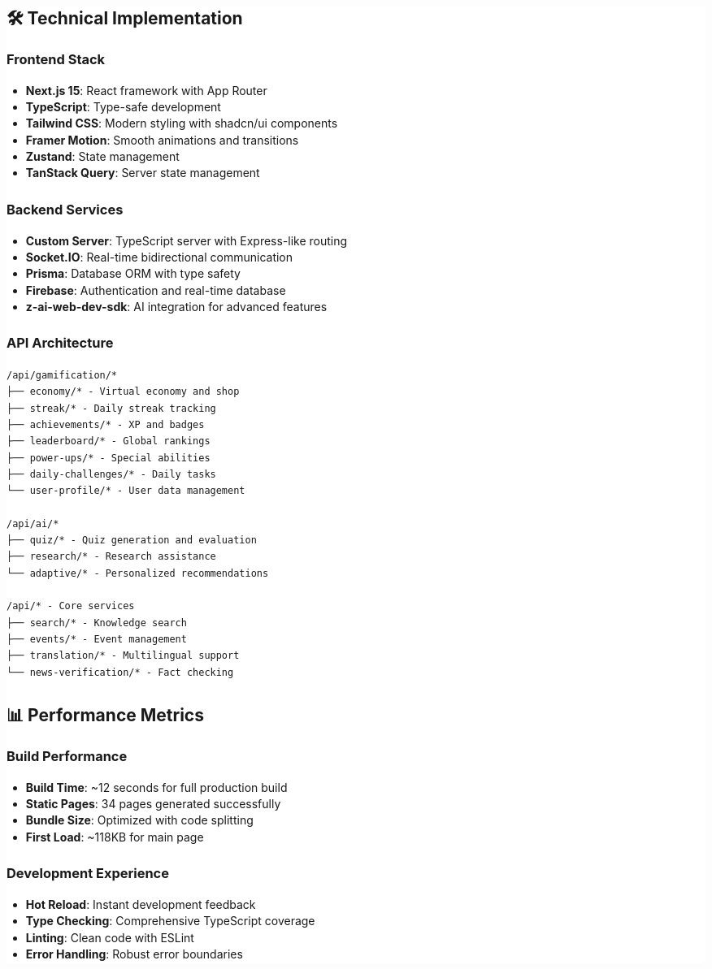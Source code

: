 ## 🛠️ **Technical Implementation**

### **Frontend Stack**
- **Next.js 15**: React framework with App Router
- **TypeScript**: Type-safe development
- **Tailwind CSS**: Modern styling with shadcn/ui components
- **Framer Motion**: Smooth animations and transitions
- **Zustand**: State management
- **TanStack Query**: Server state management

### **Backend Services**
- **Custom Server**: TypeScript server with Express-like routing
- **Socket.IO**: Real-time bidirectional communication
- **Prisma**: Database ORM with type safety
- **Firebase**: Authentication and real-time database
- **z-ai-web-dev-sdk**: AI integration for advanced features

### **API Architecture**
```
/api/gamification/*
├── economy/* - Virtual economy and shop
├── streak/* - Daily streak tracking
├── achievements/* - XP and badges
├── leaderboard/* - Global rankings
├── power-ups/* - Special abilities
├── daily-challenges/* - Daily tasks
└── user-profile/* - User data management

/api/ai/*
├── quiz/* - Quiz generation and evaluation
├── research/* - Research assistance
└── adaptive/* - Personalized recommendations

/api/* - Core services
├── search/* - Knowledge search
├── events/* - Event management
├── translation/* - Multilingual support
└── news-verification/* - Fact checking
```

## 📊 **Performance Metrics**

### **Build Performance**
- **Build Time**: ~12 seconds for full production build
- **Static Pages**: 34 pages generated successfully
- **Bundle Size**: Optimized with code splitting
- **First Load**: ~118KB for main page

### **Development Experience**
- **Hot Reload**: Instant development feedback
- **Type Checking**: Comprehensive TypeScript coverage
- **Linting**: Clean code with ESLint
- **Error Handling**: Robust error boundaries
